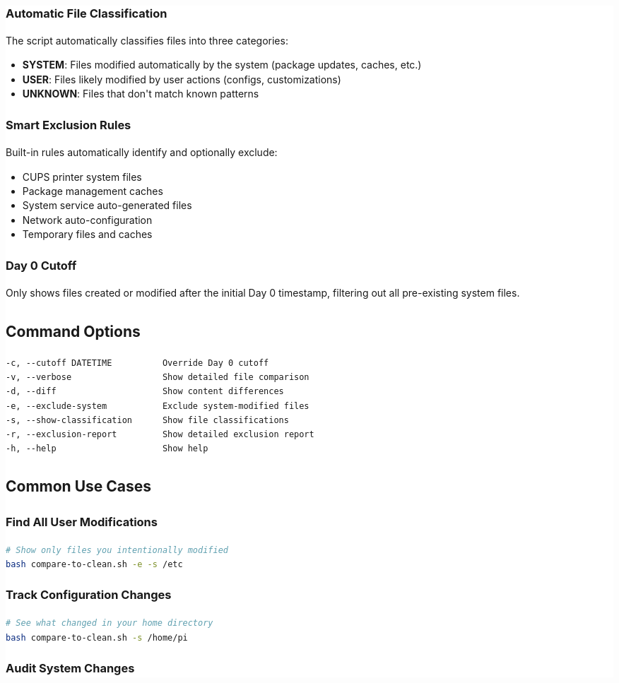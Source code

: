 ### Automatic File Classification

The script automatically classifies files into three categories:

- **SYSTEM**: Files modified automatically by the system (package updates, caches, etc.)
- **USER**: Files likely modified by user actions (configs, customizations)
- **UNKNOWN**: Files that don't match known patterns

### Smart Exclusion Rules

Built-in rules automatically identify and optionally exclude:

- CUPS printer system files
- Package management caches
- System service auto-generated files
- Network auto-configuration
- Temporary files and caches

### Day 0 Cutoff

Only shows files created or modified after the initial Day 0 timestamp, filtering out all pre-existing system files.

## Command Options

```
-c, --cutoff DATETIME          Override Day 0 cutoff
-v, --verbose                  Show detailed file comparison
-d, --diff                     Show content differences
-e, --exclude-system           Exclude system-modified files
-s, --show-classification      Show file classifications
-r, --exclusion-report         Show detailed exclusion report
-h, --help                     Show help
```

## Common Use Cases

### Find All User Modifications

```bash
# Show only files you intentionally modified
bash compare-to-clean.sh -e -s /etc
```

### Track Configuration Changes

```bash
# See what changed in your home directory
bash compare-to-clean.sh -s /home/pi
```

### Audit System Changes
